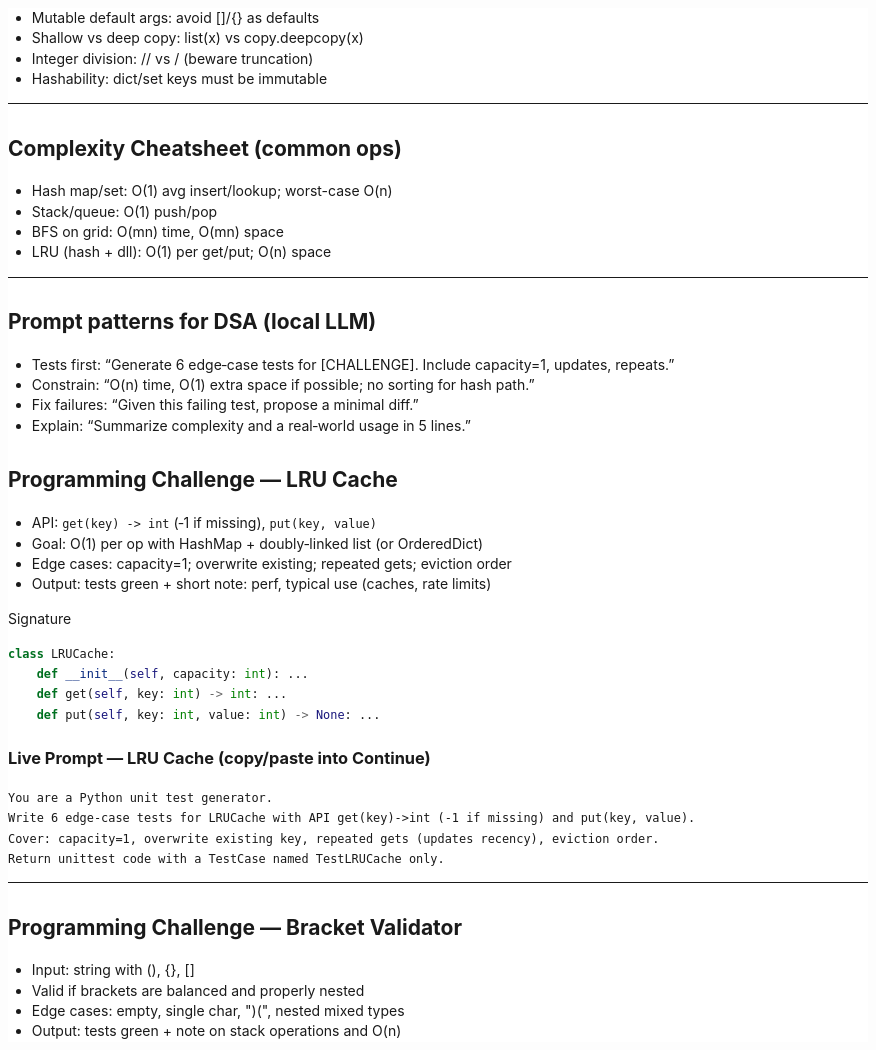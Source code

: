 - Mutable default args: avoid []/{} as defaults
- Shallow vs deep copy: list(x) vs copy.deepcopy(x)
- Integer division: // vs / (beware truncation)
- Hashability: dict/set keys must be immutable

---

## Complexity Cheatsheet (common ops)

- Hash map/set: O(1) avg insert/lookup; worst-case O(n)
- Stack/queue: O(1) push/pop
- BFS on grid: O(mn) time, O(mn) space
- LRU (hash + dll): O(1) per get/put; O(n) space

---

## Prompt patterns for DSA (local LLM)

- Tests first: “Generate 6 edge‑case tests for [CHALLENGE]. Include capacity=1, updates, repeats.”
- Constrain: “O(n) time, O(1) extra space if possible; no sorting for hash path.”
- Fix failures: “Given this failing test, propose a minimal diff.”
- Explain: “Summarize complexity and a real‑world usage in 5 lines.”

## Programming Challenge — LRU Cache

- API: `get(key) -> int` (‑1 if missing), `put(key, value)`
- Goal: O(1) per op with HashMap + doubly‑linked list (or OrderedDict)
- Edge cases: capacity=1; overwrite existing; repeated gets; eviction order
- Output: tests green + short note: perf, typical use (caches, rate limits)

Signature
```python
class LRUCache:
    def __init__(self, capacity: int): ...
    def get(self, key: int) -> int: ...
    def put(self, key: int, value: int) -> None: ...
```

### Live Prompt — LRU Cache (copy/paste into Continue)
```text
You are a Python unit test generator.
Write 6 edge-case tests for LRUCache with API get(key)->int (-1 if missing) and put(key, value).
Cover: capacity=1, overwrite existing key, repeated gets (updates recency), eviction order.
Return unittest code with a TestCase named TestLRUCache only.
```

---

## Programming Challenge — Bracket Validator

- Input: string with (), {}, []
- Valid if brackets are balanced and properly nested
- Edge cases: empty, single char, ")(", nested mixed types
- Output: tests green + note on stack operations and O(n)
